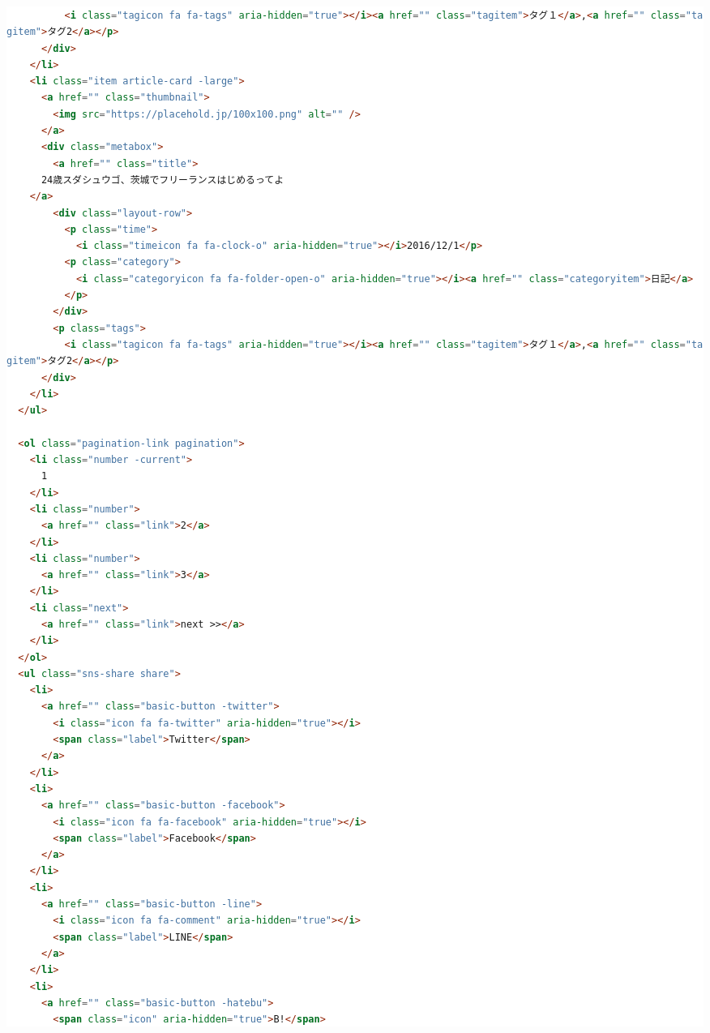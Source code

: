 ```html
          <i class="tagicon fa fa-tags" aria-hidden="true"></i><a href="" class="tagitem">タグ１</a>,<a href="" class="tagitem">タグ2</a></p>
      </div>
    </li>
    <li class="item article-card -large">
      <a href="" class="thumbnail">
        <img src="https://placehold.jp/100x100.png" alt="" />
      </a>
      <div class="metabox">
        <a href="" class="title">
      24歳スダシュウゴ、茨城でフリーランスはじめるってよ
    </a>
        <div class="layout-row">
          <p class="time">
            <i class="timeicon fa fa-clock-o" aria-hidden="true"></i>2016/12/1</p>
          <p class="category">
            <i class="categoryicon fa fa-folder-open-o" aria-hidden="true"></i><a href="" class="categoryitem">日記</a>
          </p>
        </div>
        <p class="tags">
          <i class="tagicon fa fa-tags" aria-hidden="true"></i><a href="" class="tagitem">タグ１</a>,<a href="" class="tagitem">タグ2</a></p>
      </div>
    </li>
  </ul>

  <ol class="pagination-link pagination">
    <li class="number -current">
      1
    </li>
    <li class="number">
      <a href="" class="link">2</a>
    </li>
    <li class="number">
      <a href="" class="link">3</a>
    </li>
    <li class="next">
      <a href="" class="link">next >></a>
    </li>
  </ol>
  <ul class="sns-share share">
    <li>
      <a href="" class="basic-button -twitter">
        <i class="icon fa fa-twitter" aria-hidden="true"></i>
        <span class="label">Twitter</span>
      </a>
    </li>
    <li>
      <a href="" class="basic-button -facebook">
        <i class="icon fa fa-facebook" aria-hidden="true"></i>
        <span class="label">Facebook</span>
      </a>
    </li>
    <li>
      <a href="" class="basic-button -line">
        <i class="icon fa fa-comment" aria-hidden="true"></i>
        <span class="label">LINE</span>
      </a>
    </li>
    <li>
      <a href="" class="basic-button -hatebu">
        <span class="icon" aria-hidden="true">B!</span>
```